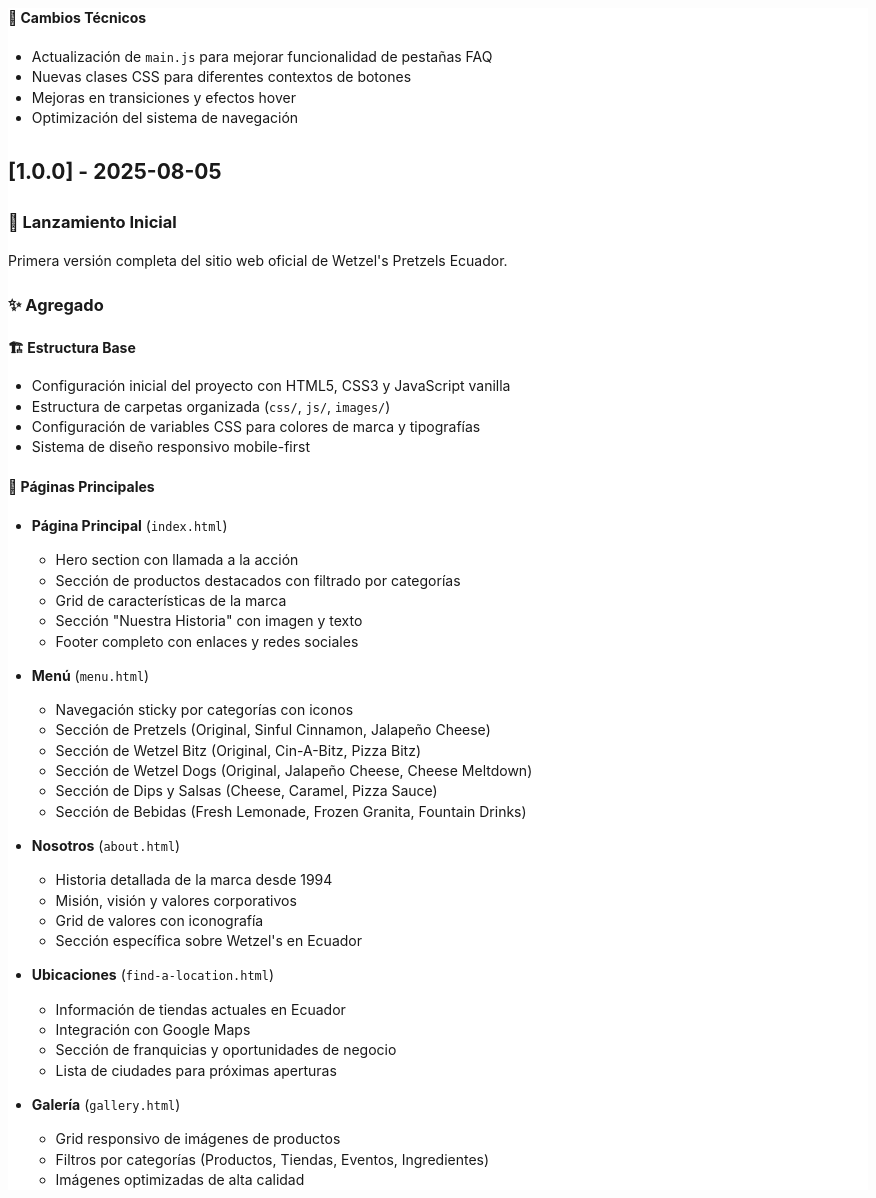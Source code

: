 #### 🔧 Cambios Técnicos
- Actualización de `main.js` para mejorar funcionalidad de pestañas FAQ
- Nuevas clases CSS para diferentes contextos de botones
- Mejoras en transiciones y efectos hover
- Optimización del sistema de navegación

## [1.0.0] - 2025-08-05

### 🎉 Lanzamiento Inicial

Primera versión completa del sitio web oficial de Wetzel's Pretzels Ecuador.

### ✨ Agregado

#### 🏗️ Estructura Base
- Configuración inicial del proyecto con HTML5, CSS3 y JavaScript vanilla
- Estructura de carpetas organizada (`css/`, `js/`, `images/`)
- Configuración de variables CSS para colores de marca y tipografías
- Sistema de diseño responsivo mobile-first

#### 📄 Páginas Principales
- **Página Principal** (`index.html`)
  - Hero section con llamada a la acción
  - Sección de productos destacados con filtrado por categorías
  - Grid de características de la marca
  - Sección "Nuestra Historia" con imagen y texto
  - Footer completo con enlaces y redes sociales

- **Menú** (`menu.html`)
  - Navegación sticky por categorías con iconos
  - Sección de Pretzels (Original, Sinful Cinnamon, Jalapeño Cheese)
  - Sección de Wetzel Bitz (Original, Cin-A-Bitz, Pizza Bitz)
  - Sección de Wetzel Dogs (Original, Jalapeño Cheese, Cheese Meltdown)
  - Sección de Dips y Salsas (Cheese, Caramel, Pizza Sauce)
  - Sección de Bebidas (Fresh Lemonade, Frozen Granita, Fountain Drinks)

- **Nosotros** (`about.html`)
  - Historia detallada de la marca desde 1994
  - Misión, visión y valores corporativos
  - Grid de valores con iconografía
  - Sección específica sobre Wetzel's en Ecuador

- **Ubicaciones** (`find-a-location.html`)
  - Información de tiendas actuales en Ecuador
  - Integración con Google Maps
  - Sección de franquicias y oportunidades de negocio
  - Lista de ciudades para próximas aperturas

- **Galería** (`gallery.html`)
  - Grid responsivo de imágenes de productos
  - Filtros por categorías (Productos, Tiendas, Eventos, Ingredientes)
  - Imágenes optimizadas de alta calidad

